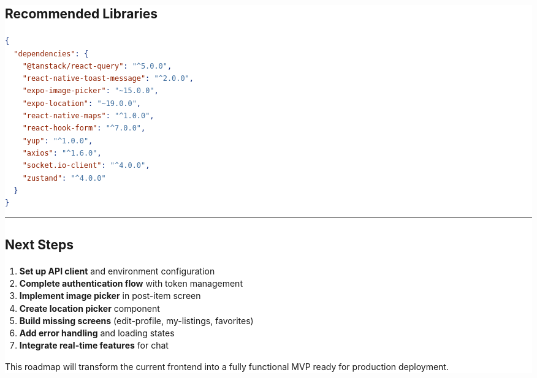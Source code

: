 
## Recommended Libraries

```json
{
  "dependencies": {
    "@tanstack/react-query": "^5.0.0",
    "react-native-toast-message": "^2.0.0",
    "expo-image-picker": "~15.0.0",
    "expo-location": "~19.0.0",
    "react-native-maps": "^1.0.0",
    "react-hook-form": "^7.0.0",
    "yup": "^1.0.0",
    "axios": "^1.6.0",
    "socket.io-client": "^4.0.0",
    "zustand": "^4.0.0"
  }
}
```

---

## Next Steps

1. **Set up API client** and environment configuration
2. **Complete authentication flow** with token management
3. **Implement image picker** in post-item screen
4. **Create location picker** component
5. **Build missing screens** (edit-profile, my-listings, favorites)
6. **Add error handling** and loading states
7. **Integrate real-time features** for chat

This roadmap will transform the current frontend into a fully functional MVP ready for production deployment.

